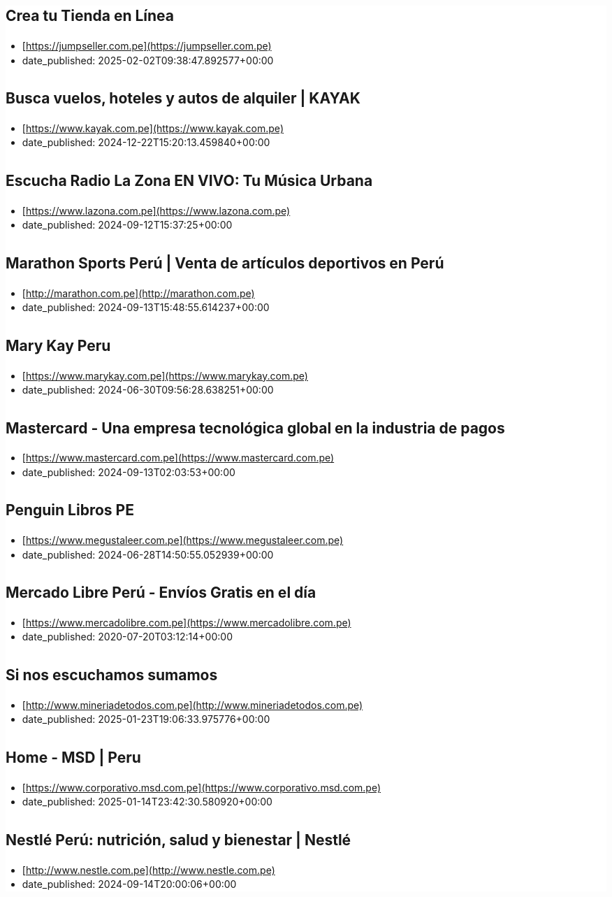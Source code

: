  ## Crea tu Tienda en Línea
 - [https://jumpseller.com.pe](https://jumpseller.com.pe)
 - date_published: 2025-02-02T09:38:47.892577+00:00

 ## Busca vuelos, hoteles y autos de alquiler | KAYAK
 - [https://www.kayak.com.pe](https://www.kayak.com.pe)
 - date_published: 2024-12-22T15:20:13.459840+00:00

 ## Escucha Radio La Zona EN VIVO: Tu Música Urbana
 - [https://www.lazona.com.pe](https://www.lazona.com.pe)
 - date_published: 2024-09-12T15:37:25+00:00

 ## Marathon Sports Perú | Venta de artículos deportivos en Perú
 - [http://marathon.com.pe](http://marathon.com.pe)
 - date_published: 2024-09-13T15:48:55.614237+00:00

 ## Mary Kay Peru
 - [https://www.marykay.com.pe](https://www.marykay.com.pe)
 - date_published: 2024-06-30T09:56:28.638251+00:00

 ## Mastercard - Una empresa tecnológica global en la industria de pagos
 - [https://www.mastercard.com.pe](https://www.mastercard.com.pe)
 - date_published: 2024-09-13T02:03:53+00:00

 ## Penguin Libros PE
 - [https://www.megustaleer.com.pe](https://www.megustaleer.com.pe)
 - date_published: 2024-06-28T14:50:55.052939+00:00

 ## Mercado Libre Perú - Envíos Gratis en el día
 - [https://www.mercadolibre.com.pe](https://www.mercadolibre.com.pe)
 - date_published: 2020-07-20T03:12:14+00:00

 ## Si nos escuchamos sumamos
 - [http://www.mineriadetodos.com.pe](http://www.mineriadetodos.com.pe)
 - date_published: 2025-01-23T19:06:33.975776+00:00

 ## Home - MSD | Peru
 - [https://www.corporativo.msd.com.pe](https://www.corporativo.msd.com.pe)
 - date_published: 2025-01-14T23:42:30.580920+00:00

 ## Nestlé Perú: nutrición, salud y bienestar | Nestlé
 - [http://www.nestle.com.pe](http://www.nestle.com.pe)
 - date_published: 2024-09-14T20:00:06+00:00
